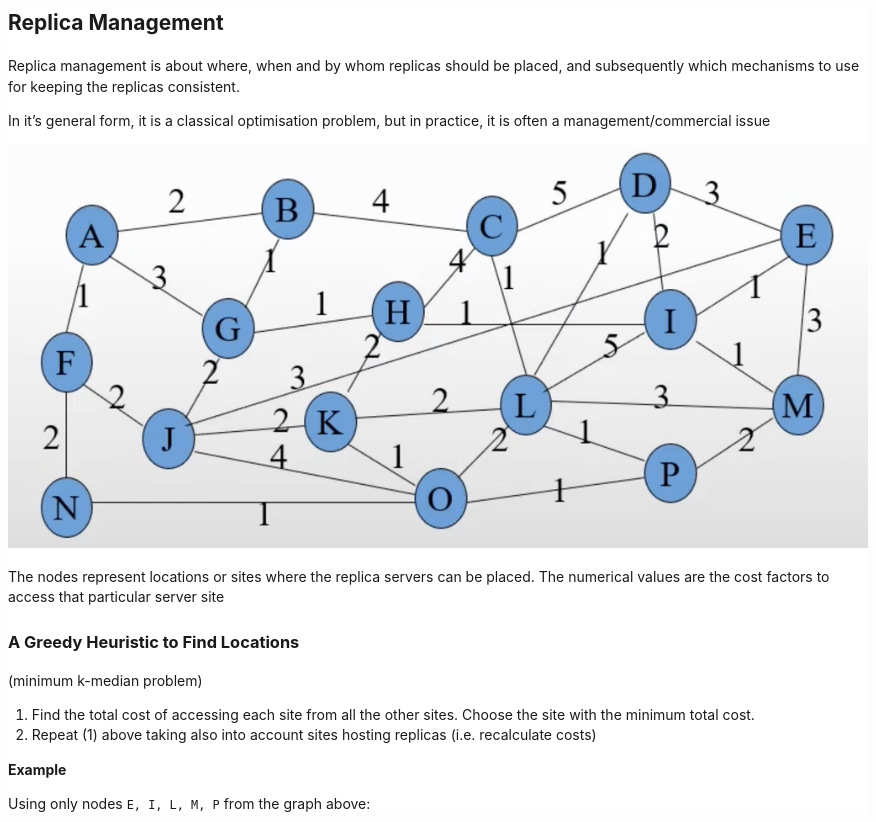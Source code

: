 ## Replica Management

Replica management is about where, when and by whom replicas should be placed, and subsequently which mechanisms to use for keeping the replicas consistent.

In it’s general form, it is a classical optimisation problem, but in practice, it is often a management/commercial issue

![The nodes represent locations or sites where the replica servers can be placed. The numerical values are the cost factors to access that particular server site](Data%20Replication%20e47e4f56916b4574a19eecb4ce2f95e2/Untitled%207.png)

The nodes represent locations or sites where the replica servers can be placed. The numerical values are the cost factors to access that particular server site

### A Greedy Heuristic to Find Locations

(minimum k-median problem)

1. Find the total cost of accessing each site from all the other sites. Choose the site with the minimum total cost.
2. Repeat (1) above taking also into account sites hosting replicas (i.e. recalculate costs)

**Example**

Using only nodes `E, I, L, M, P` from the graph above:
